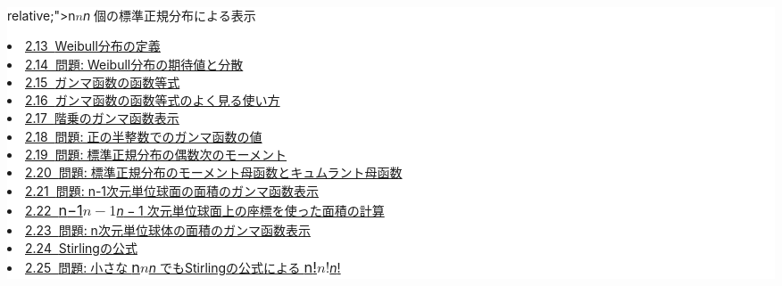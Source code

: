 relative;"><span id="MJXc-Node-3146" class="mjx-math" aria-hidden="true"><span id="MJXc-Node-3147" class="mjx-mrow"><span id="MJXc-Node-3148" class="mjx-mi"><span class="mjx-char MJXc-TeX-math-I" style="padding-top: 0.24em; padding-bottom: 0.287em;">n</span></span></span></span><span class="MJX_Assistive_MathML" role="presentation"><math xmlns="http://www.w3.org/1998/Math/MathML"><mi>n</mi></math></span></span>$n$ 個の標準正規分布による表示</a></span></li><li><span><a href="#Weibull分布の定義" data-toc-modified-id="Weibull分布の定義-2.13"><span class="toc-item-num">2.13&nbsp;&nbsp;</span>Weibull分布の定義</a></span></li><li><span><a href="#問題:-Weibull分布の期待値と分散" data-toc-modified-id="問題:-Weibull分布の期待値と分散-2.14"><span class="toc-item-num">2.14&nbsp;&nbsp;</span>問題: Weibull分布の期待値と分散</a></span></li><li><span><a href="#ガンマ函数の函数等式" data-toc-modified-id="ガンマ函数の函数等式-2.15"><span class="toc-item-num">2.15&nbsp;&nbsp;</span>ガンマ函数の函数等式</a></span></li><li><span><a href="#ガンマ函数の函数等式のよく見る使い方" data-toc-modified-id="ガンマ函数の函数等式のよく見る使い方-2.16"><span class="toc-item-num">2.16&nbsp;&nbsp;</span>ガンマ函数の函数等式のよく見る使い方</a></span></li><li><span><a href="#階乗のガンマ函数表示" data-toc-modified-id="階乗のガンマ函数表示-2.17"><span class="toc-item-num">2.17&nbsp;&nbsp;</span>階乗のガンマ函数表示</a></span></li><li><span><a href="#問題:-正の半整数でのガンマ函数の値" data-toc-modified-id="問題:-正の半整数でのガンマ函数の値-2.18"><span class="toc-item-num">2.18&nbsp;&nbsp;</span>問題: 正の半整数でのガンマ函数の値</a></span></li><li><span><a href="#問題:-標準正規分布の偶数次のモーメント" data-toc-modified-id="問題:-標準正規分布の偶数次のモーメント-2.19"><span class="toc-item-num">2.19&nbsp;&nbsp;</span>問題: 標準正規分布の偶数次のモーメント</a></span></li><li><span><a href="#問題:-標準正規分布のモーメント母函数とキュムラント母函数" data-toc-modified-id="問題:-標準正規分布のモーメント母函数とキュムラント母函数-2.20"><span class="toc-item-num">2.20&nbsp;&nbsp;</span>問題: 標準正規分布のモーメント母函数とキュムラント母函数</a></span></li><li><span><a href="#問題:-n-1次元単位球面の面積のガンマ函数表示" data-toc-modified-id="問題:-n-1次元単位球面の面積のガンマ函数表示-2.21"><span class="toc-item-num">2.21&nbsp;&nbsp;</span>問題: n-1次元単位球面の面積のガンマ函数表示</a></span></li><li><span><a href="#$n-1$-次元単位球面上の座標を使った面積の計算" data-toc-modified-id="$n-1$-次元単位球面上の座標を使った面積の計算-2.22"><span class="toc-item-num">2.22&nbsp;&nbsp;</span><span id="MathJax-Element-343-Frame" class="mjx-chtml MathJax_CHTML" tabindex="0" data-mathml="<math xmlns=&quot;http://www.w3.org/1998/Math/MathML&quot;><mi>n</mi><mo>&amp;#x2212;</mo><mn>1</mn></math>" role="presentation" style="font-size: 117%; position: relative;"><span id="MJXc-Node-7122" class="mjx-math" aria-hidden="true"><span id="MJXc-Node-7123" class="mjx-mrow"><span id="MJXc-Node-7124" class="mjx-mi"><span class="mjx-char MJXc-TeX-math-I" style="padding-top: 0.24em; padding-bottom: 0.287em;">n</span></span><span id="MJXc-Node-7125" class="mjx-mo MJXc-space2"><span class="mjx-char MJXc-TeX-main-R" style="padding-top: 0.287em; padding-bottom: 0.43em;">−</span></span><span id="MJXc-Node-7126" class="mjx-mn MJXc-space2"><span class="mjx-char MJXc-TeX-main-R" style="padding-top: 0.382em; padding-bottom: 0.335em;">1</span></span></span></span><span class="MJX_Assistive_MathML" role="presentation"><math xmlns="http://www.w3.org/1998/Math/MathML"><mi>n</mi><mo>−</mo><mn>1</mn></math></span></span>$n-1$ 次元単位球面上の座標を使った面積の計算</a></span></li><li><span><a href="#問題:-n次元単位球体の面積のガンマ函数表示" data-toc-modified-id="問題:-n次元単位球体の面積のガンマ函数表示-2.23"><span class="toc-item-num">2.23&nbsp;&nbsp;</span>問題: n次元単位球体の面積のガンマ函数表示</a></span></li><li><span><a href="#Stirlingの公式" data-toc-modified-id="Stirlingの公式-2.24"><span class="toc-item-num">2.24&nbsp;&nbsp;</span>Stirlingの公式</a></span></li><li><span><a href="#問題:-小さな-$n$-でもStirlingの公式による-$n!$-の近似精度がそう悪くないこと" data-toc-modified-id="問題:-小さな-$n$-でもStirlingの公式による-$n!$-の近似精度がそう悪くないこと-2.25"><span class="toc-item-num">2.25&nbsp;&nbsp;</span>問題: 小さな <span id="MathJax-Element-446-Frame" class="mjx-chtml MathJax_CHTML" tabindex="0" data-mathml="<math xmlns=&quot;http://www.w3.org/1998/Math/MathML&quot;><mi>n</mi></math>" role="presentation" style="font-size: 117%; position: relative;"><span id="MJXc-Node-9501" class="mjx-math" aria-hidden="true"><span id="MJXc-Node-9502" class="mjx-mrow"><span id="MJXc-Node-9503" class="mjx-mi"><span class="mjx-char MJXc-TeX-math-I" style="padding-top: 0.24em; padding-bottom: 0.287em;">n</span></span></span></span><span class="MJX_Assistive_MathML" role="presentation"><math xmlns="http://www.w3.org/1998/Math/MathML"><mi>n</mi></math></span></span>$n$ でもStirlingの公式による <span id="MathJax-Element-447-Frame" class="mjx-chtml MathJax_CHTML" tabindex="0" data-mathml="<math xmlns=&quot;http://www.w3.org/1998/Math/MathML&quot;><mi>n</mi><mo>!</mo></math>" role="presentation" style="font-size: 117%; position: relative;"><span id="MJXc-Node-9504" class="mjx-math" aria-hidden="true"><span id="MJXc-Node-9505" class="mjx-mrow"><span id="MJXc-Node-9506" class="mjx-mi"><span class="mjx-char MJXc-TeX-math-I" style="padding-top: 0.24em; padding-bottom: 0.287em;">n</span></span><span id="MJXc-Node-9507" class="mjx-mo"><span class="mjx-char MJXc-TeX-main-R" style="padding-top: 0.43em; padding-bottom: 0.335em;">!</span></span></span></span><span class="MJX_Assistive_MathML" role="presentation"><math xmlns="http://www.w3.org/1998/Math/MathML"><mi>n</mi><mo>!</mo></math></span></span>$n!$